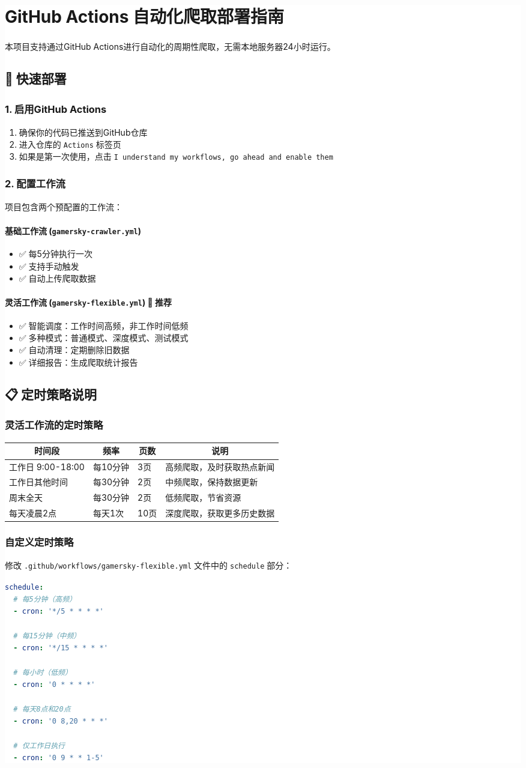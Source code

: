 # GitHub Actions 自动化爬取部署指南

本项目支持通过GitHub Actions进行自动化的周期性爬取，无需本地服务器24小时运行。

## 🚀 快速部署

### 1. 启用GitHub Actions

1. 确保你的代码已推送到GitHub仓库
2. 进入仓库的 `Actions` 标签页
3. 如果是第一次使用，点击 `I understand my workflows, go ahead and enable them`

### 2. 配置工作流

项目包含两个预配置的工作流：

#### 基础工作流 (`gamersky-crawler.yml`)
- ✅ 每5分钟执行一次
- ✅ 支持手动触发
- ✅ 自动上传爬取数据

#### 灵活工作流 (`gamersky-flexible.yml`) 🌟 推荐
- ✅ 智能调度：工作时间高频，非工作时间低频
- ✅ 多种模式：普通模式、深度模式、测试模式
- ✅ 自动清理：定期删除旧数据
- ✅ 详细报告：生成爬取统计报告

## 📋 定时策略说明

### 灵活工作流的定时策略

| 时间段 | 频率 | 页数 | 说明 |
|--------|------|------|------|
| 工作日 9:00-18:00 | 每10分钟 | 3页 | 高频爬取，及时获取热点新闻 |
| 工作日其他时间 | 每30分钟 | 2页 | 中频爬取，保持数据更新 |
| 周末全天 | 每30分钟 | 2页 | 低频爬取，节省资源 |
| 每天凌晨2点 | 每天1次 | 10页 | 深度爬取，获取更多历史数据 |

### 自定义定时策略

修改 `.github/workflows/gamersky-flexible.yml` 文件中的 `schedule` 部分：

```yaml
schedule:
  # 每5分钟（高频）
  - cron: '*/5 * * * *'
  
  # 每15分钟（中频）
  - cron: '*/15 * * * *'
  
  # 每小时（低频）
  - cron: '0 * * * *'
  
  # 每天8点和20点
  - cron: '0 8,20 * * *'
  
  # 仅工作日执行
  - cron: '0 9 * * 1-5'
```
